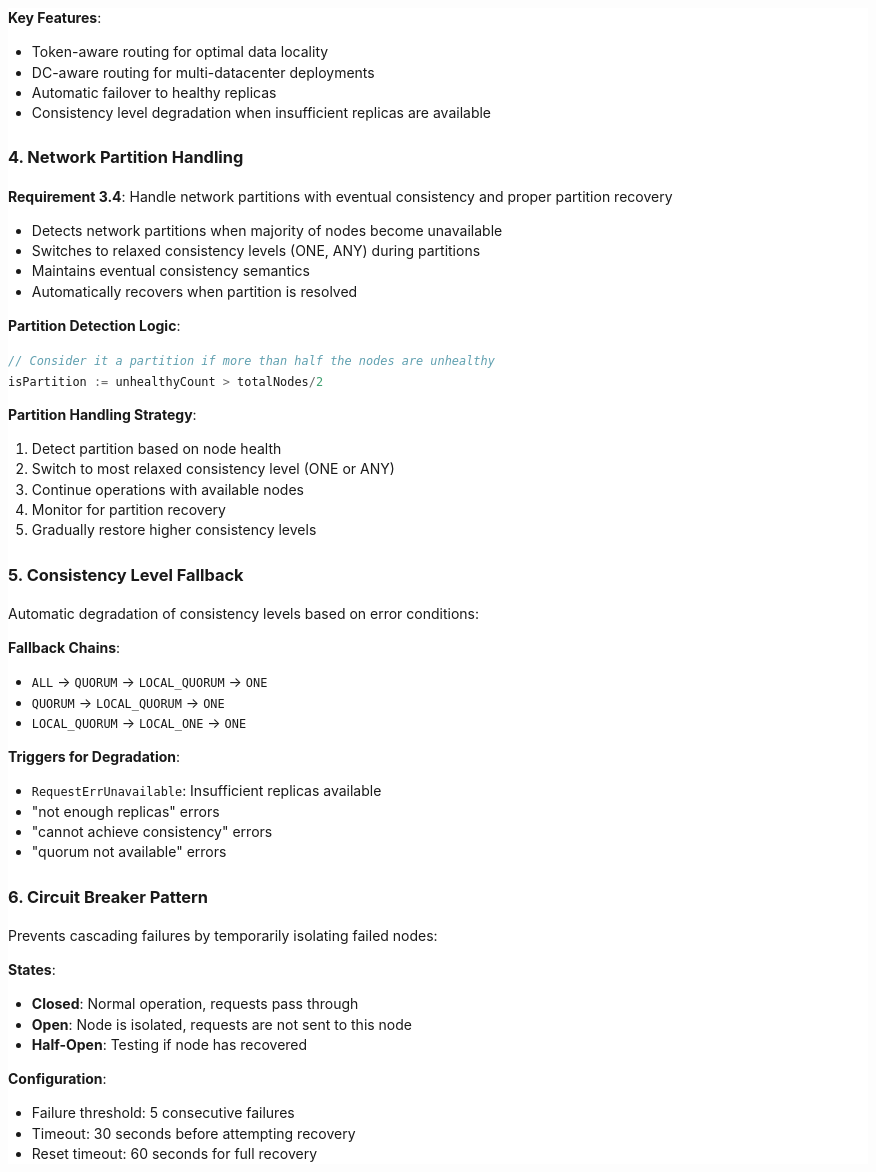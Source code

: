 **Key Features**:
- Token-aware routing for optimal data locality
- DC-aware routing for multi-datacenter deployments
- Automatic failover to healthy replicas
- Consistency level degradation when insufficient replicas are available

### 4. Network Partition Handling

**Requirement 3.4**: Handle network partitions with eventual consistency and proper partition recovery

- Detects network partitions when majority of nodes become unavailable
- Switches to relaxed consistency levels (ONE, ANY) during partitions
- Maintains eventual consistency semantics
- Automatically recovers when partition is resolved

**Partition Detection Logic**:
```go
// Consider it a partition if more than half the nodes are unhealthy
isPartition := unhealthyCount > totalNodes/2
```

**Partition Handling Strategy**:
1. Detect partition based on node health
2. Switch to most relaxed consistency level (ONE or ANY)
3. Continue operations with available nodes
4. Monitor for partition recovery
5. Gradually restore higher consistency levels

### 5. Consistency Level Fallback

Automatic degradation of consistency levels based on error conditions:

**Fallback Chains**:
- `ALL` → `QUORUM` → `LOCAL_QUORUM` → `ONE`
- `QUORUM` → `LOCAL_QUORUM` → `ONE`
- `LOCAL_QUORUM` → `LOCAL_ONE` → `ONE`

**Triggers for Degradation**:
- `RequestErrUnavailable`: Insufficient replicas available
- "not enough replicas" errors
- "cannot achieve consistency" errors
- "quorum not available" errors

### 6. Circuit Breaker Pattern

Prevents cascading failures by temporarily isolating failed nodes:

**States**:
- **Closed**: Normal operation, requests pass through
- **Open**: Node is isolated, requests are not sent to this node
- **Half-Open**: Testing if node has recovered

**Configuration**:
- Failure threshold: 5 consecutive failures
- Timeout: 30 seconds before attempting recovery
- Reset timeout: 60 seconds for full recovery
